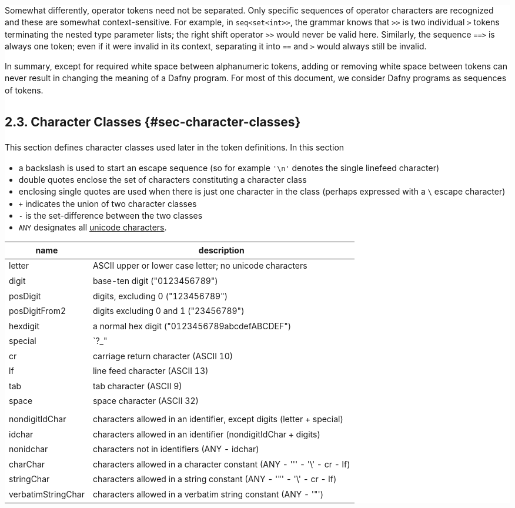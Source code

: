 Somewhat differently, operator tokens need not be separated.
Only specific sequences of operator characters are recognized and these
are somewhat context-sensitive. For example, in `seq<set<int>>`, the grammar
knows that `>>` is two individual `>` tokens terminating the nested
type parameter lists; the right shift operator `>>` would never be valid here. Similarly, the
sequence `==>` is always one token; even if it were invalid in its context,
separating it into `==` and `>` would always still be invalid.

In summary, except for required white space between alphanumeric tokens,
adding or removing white space between tokens can never result in changing the meaning of a Dafny program.
For most of this document, we consider Dafny programs as sequences of tokens.

## 2.3. Character Classes {#sec-character-classes}

This section defines character classes used later in the token definitions.
In this section 

* a backslash is used to start an escape sequence (so for example
`'\n'` denotes the single linefeed character)
* double quotes
enclose the set of characters constituting a character class
* enclosing single
quotes are used when there is just one character in the class
(perhaps expressed with a `\` escape character)
* `+` indicates
the union of two character classes
* `-` is the set-difference between the
two classes
* `ANY` designates all [unicode characters](#sec-unicode).

 name              | description
-------------------|---------------------------
letter             | ASCII upper or lower case letter; no unicode characters
digit              | base-ten digit ("0123456789")
posDigit           | digits, excluding 0 ("123456789")
posDigitFrom2      | digits excluding 0 and 1 ("23456789")
hexdigit           | a normal hex digit ("0123456789abcdefABCDEF")
special            | `?_"
cr                 | carriage return character (ASCII 10)
lf                 | line feed character (ASCII 13)
tab                | tab character (ASCII 9)
space              | space character (ASCII 32)
                   |
nondigitIdChar     | characters allowed in an identifier, except digits (letter + special)
idchar             | characters allowed in an identifier (nondigitIdChar + digits)
nonidchar          | characters not in identifiers (ANY - idchar)
charChar           | characters allowed in a character constant (ANY - '\'' - '\\' - cr - lf)
stringChar         | characters allowed in a string constant (ANY - '"' - '\\' - cr - lf)
verbatimStringChar | characters allowed in a verbatim string constant (ANY - '"')

